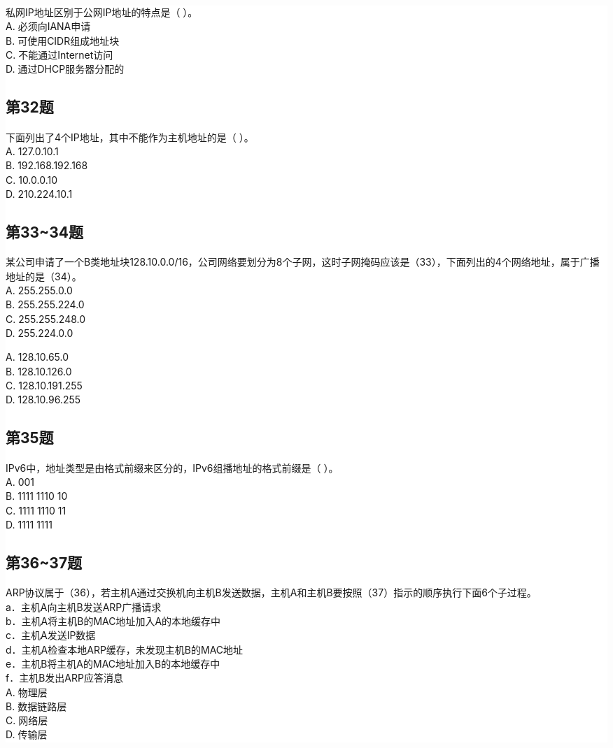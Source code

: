 私网IP地址区别于公网IP地址的特点是（ ）。  
A. 必须向IANA申请  
B. 可使用CIDR组成地址块  
C. 不能通过Internet访问  
D. 通过DHCP服务器分配的  


## 第32题 ##

下面列出了4个IP地址，其中不能作为主机地址的是（ ）。  
A. 127.0.10.1  
B. 192.168.192.168  
C. 10.0.0.10  
D. 210.224.10.1  


## 第33~34题 ##

某公司申请了一个B类地址块128.10.0.0/16，公司网络要划分为8个子网，这时子网掩码应该是（33），下面列出的4个网络地址，属于广播地址的是（34）。  
A. 255.255.0.0  
B. 255.255.224.0  
C. 255.255.248.0  
D. 255.224.0.0  
  
A. 128.10.65.0  
B. 128.10.126.0  
C. 128.10.191.255  
D. 128.10.96.255  


## 第35题 ##

IPv6中，地址类型是由格式前缀来区分的，IPv6组播地址的格式前缀是（ ）。  
A. 001  
B. 1111 1110 10  
C. 1111 1110 11  
D. 1111 1111  


## 第36~37题 ##

ARP协议属于（36），若主机A通过交换机向主机B发送数据，主机A和主机B要按照（37）指示的顺序执行下面6个子过程。  
a．主机A向主机B发送ARP广播请求  
b．主机A将主机B的MAC地址加入A的本地缓存中  
c．主机A发送IP数据  
d．主机A检查本地ARP缓存，未发现主机B的MAC地址  
e．主机B将主机A的MAC地址加入B的本地缓存中  
f．主机B发出ARP应答消息  
A. 物理层  
B. 数据链路层  
C. 网络层  
D. 传输层  
  